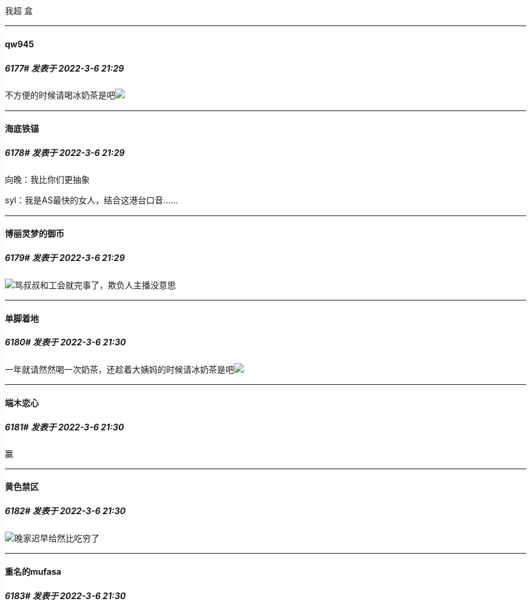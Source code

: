 我超 盒

*****

####  qw945  
##### 6177#       发表于 2022-3-6 21:29

不方便的时候请喝冰奶茶是吧<img src="https://static.saraba1st.com/image/smiley/face2017/067.png" referrerpolicy="no-referrer">

*****

####  海底铁锚  
##### 6178#       发表于 2022-3-6 21:29

向晚：我比你们更抽象

syl：我是AS最快的女人，结合这港台口音......

*****

####  博丽灵梦的御币  
##### 6179#       发表于 2022-3-6 21:29

<img src="https://static.saraba1st.com/image/smiley/face2017/053.png" referrerpolicy="no-referrer">骂叔叔和工会就完事了，欺负人主播没意思

*****

####  单脚着地  
##### 6180#       发表于 2022-3-6 21:30

一年就请然然喝一次奶茶，还趁着大姨妈的时候请冰奶茶是吧<img src="https://static.saraba1st.com/image/smiley/face2017/053.png" referrerpolicy="no-referrer">



*****

####  端木恋心  
##### 6181#       发表于 2022-3-6 21:30

赢

*****

####  黄色禁区  
##### 6182#       发表于 2022-3-6 21:30

<img src="https://static.saraba1st.com/image/smiley/face2017/067.png" referrerpolicy="no-referrer">晚家迟早给然比吃穷了

*****

####  重名的mufasa  
##### 6183#       发表于 2022-3-6 21:30
